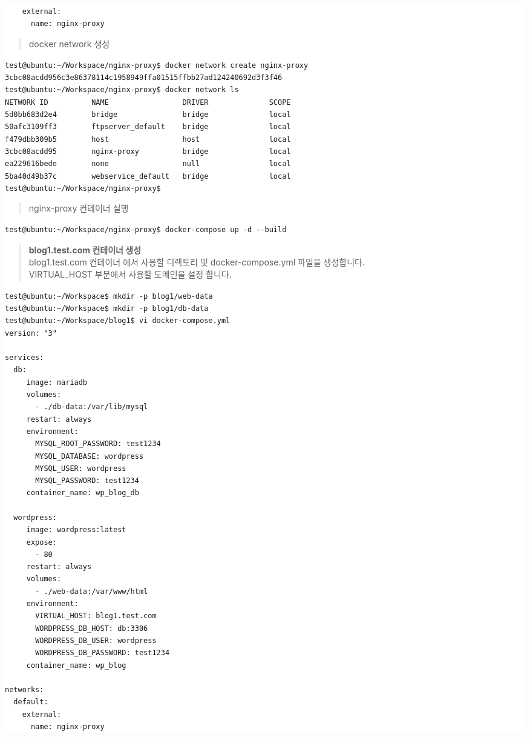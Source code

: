 ```no-highlight
    external:
      name: nginx-proxy
```


> docker network 생성  
```no-highlight
test@ubuntu:~/Workspace/nginx-proxy$ docker network create nginx-proxy
3cbc08acdd956c3e86378114c1958949ffa01515ffbb27ad124240692d3f3f46
test@ubuntu:~/Workspace/nginx-proxy$ docker network ls
NETWORK ID          NAME                 DRIVER              SCOPE
5d0bb683d2e4        bridge               bridge              local
50afc3109ff3        ftpserver_default    bridge              local
f479dbb309b5        host                 host                local
3cbc08acdd95        nginx-proxy          bridge              local
ea229616bede        none                 null                local
5ba40d49b37c        webservice_default   bridge              local
test@ubuntu:~/Workspace/nginx-proxy$
```

> nginx-proxy 컨테이너 실행  
```no-highlight
test@ubuntu:~/Workspace/nginx-proxy$ docker-compose up -d --build
```



> **blog1.test.com 컨테이너 생성**  
> blog1.test.com 컨테이너 에서 사용할 디렉토리 및 docker-compose.yml 파일을 생성합니다.  
> VIRTUAL_HOST 부분에서 사용할 도메인을 설정 합니다.  
```no-highlight
test@ubuntu:~/Workspace$ mkdir -p blog1/web-data
test@ubuntu:~/Workspace$ mkdir -p blog1/db-data
test@ubuntu:~/Workspace/blog1$ vi docker-compose.yml
version: "3"

services:
  db:
     image: mariadb
     volumes:
       - ./db-data:/var/lib/mysql
     restart: always
     environment:
       MYSQL_ROOT_PASSWORD: test1234
       MYSQL_DATABASE: wordpress
       MYSQL_USER: wordpress
       MYSQL_PASSWORD: test1234
     container_name: wp_blog_db

  wordpress:
     image: wordpress:latest
     expose:
       - 80
     restart: always
     volumes:
       - ./web-data:/var/www/html
     environment:
       VIRTUAL_HOST: blog1.test.com
       WORDPRESS_DB_HOST: db:3306
       WORDPRESS_DB_USER: wordpress
       WORDPRESS_DB_PASSWORD: test1234
     container_name: wp_blog

networks:
  default:
    external:
      name: nginx-proxy
```